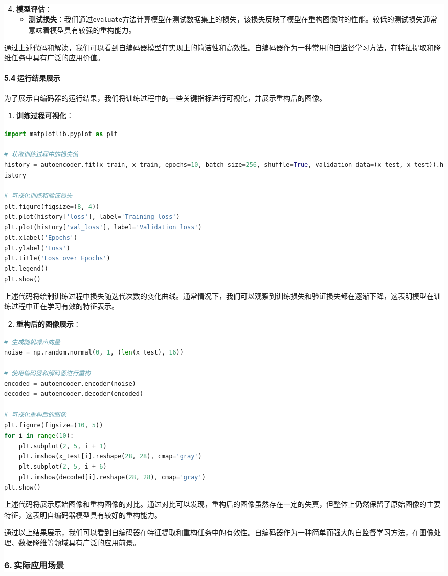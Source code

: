 4. **模型评估**：
   - **测试损失**：我们通过`evaluate`方法计算模型在测试数据集上的损失，该损失反映了模型在重构图像时的性能。较低的测试损失通常意味着模型具有较强的重构能力。

通过上述代码和解读，我们可以看到自编码器模型在实现上的简洁性和高效性。自编码器作为一种常用的自监督学习方法，在特征提取和降维任务中具有广泛的应用价值。

#### 5.4 运行结果展示

为了展示自编码器的运行结果，我们将训练过程中的一些关键指标进行可视化，并展示重构后的图像。

1. **训练过程可视化**：

```python
import matplotlib.pyplot as plt

# 获取训练过程中的损失值
history = autoencoder.fit(x_train, x_train, epochs=10, batch_size=256, shuffle=True, validation_data=(x_test, x_test)).history

# 可视化训练和验证损失
plt.figure(figsize=(8, 4))
plt.plot(history['loss'], label='Training loss')
plt.plot(history['val_loss'], label='Validation loss')
plt.xlabel('Epochs')
plt.ylabel('Loss')
plt.title('Loss over Epochs')
plt.legend()
plt.show()
```

上述代码将绘制训练过程中损失随迭代次数的变化曲线。通常情况下，我们可以观察到训练损失和验证损失都在逐渐下降，这表明模型在训练过程中正在学习有效的特征表示。

2. **重构后的图像展示**：

```python
# 生成随机噪声向量
noise = np.random.normal(0, 1, (len(x_test), 16))

# 使用编码器和解码器进行重构
encoded = autoencoder.encoder(noise)
decoded = autoencoder.decoder(encoded)

# 可视化重构后的图像
plt.figure(figsize=(10, 5))
for i in range(10):
    plt.subplot(2, 5, i + 1)
    plt.imshow(x_test[i].reshape(28, 28), cmap='gray')
    plt.subplot(2, 5, i + 6)
    plt.imshow(decoded[i].reshape(28, 28), cmap='gray')
plt.show()
```

上述代码将展示原始图像和重构图像的对比。通过对比可以发现，重构后的图像虽然存在一定的失真，但整体上仍然保留了原始图像的主要特征，这表明自编码器模型具有较好的重构能力。

通过以上结果展示，我们可以看到自编码器在特征提取和重构任务中的有效性。自编码器作为一种简单而强大的自监督学习方法，在图像处理、数据降维等领域具有广泛的应用前景。

### 6. 实际应用场景
